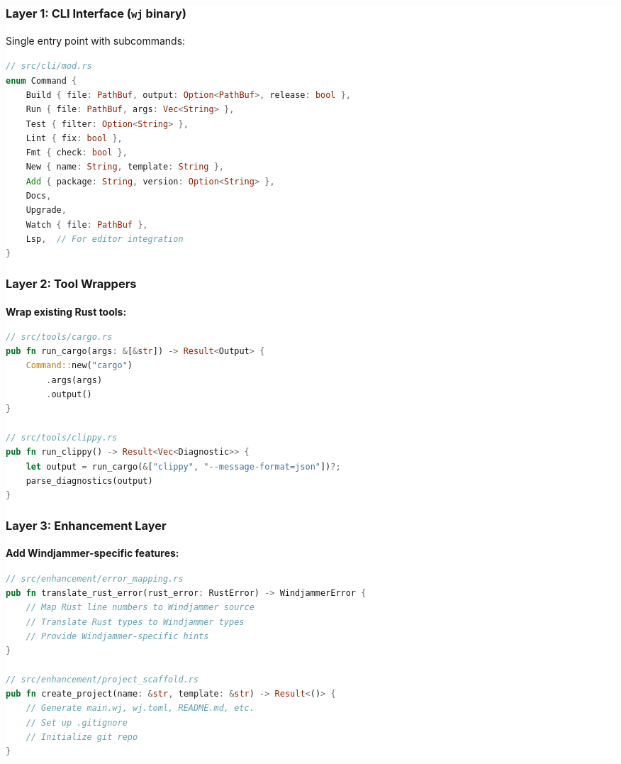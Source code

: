 ### Layer 1: CLI Interface (`wj` binary)

Single entry point with subcommands:

```rust
// src/cli/mod.rs
enum Command {
    Build { file: PathBuf, output: Option<PathBuf>, release: bool },
    Run { file: PathBuf, args: Vec<String> },
    Test { filter: Option<String> },
    Lint { fix: bool },
    Fmt { check: bool },
    New { name: String, template: String },
    Add { package: String, version: Option<String> },
    Docs,
    Upgrade,
    Watch { file: PathBuf },
    Lsp,  // For editor integration
}
```

### Layer 2: Tool Wrappers

**Wrap existing Rust tools:**

```rust
// src/tools/cargo.rs
pub fn run_cargo(args: &[&str]) -> Result<Output> {
    Command::new("cargo")
        .args(args)
        .output()
}

// src/tools/clippy.rs
pub fn run_clippy() -> Result<Vec<Diagnostic>> {
    let output = run_cargo(&["clippy", "--message-format=json"])?;
    parse_diagnostics(output)
}
```

### Layer 3: Enhancement Layer

**Add Windjammer-specific features:**

```rust
// src/enhancement/error_mapping.rs
pub fn translate_rust_error(rust_error: RustError) -> WindjammerError {
    // Map Rust line numbers to Windjammer source
    // Translate Rust types to Windjammer types
    // Provide Windjammer-specific hints
}

// src/enhancement/project_scaffold.rs
pub fn create_project(name: &str, template: &str) -> Result<()> {
    // Generate main.wj, wj.toml, README.md, etc.
    // Set up .gitignore
    // Initialize git repo
}
```
